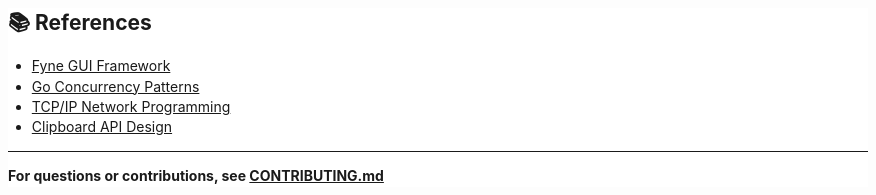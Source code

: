 
## 📚 References

- [Fyne GUI Framework](https://fyne.io/)
- [Go Concurrency Patterns](https://go.dev/blog/pipelines)
- [TCP/IP Network Programming](https://beej.us/guide/bgnet/)
- [Clipboard API Design](https://developer.mozilla.org/en-US/docs/Web/API/Clipboard_API)

---

**For questions or contributions, see [CONTRIBUTING.md](../CONTRIBUTING.md)**
